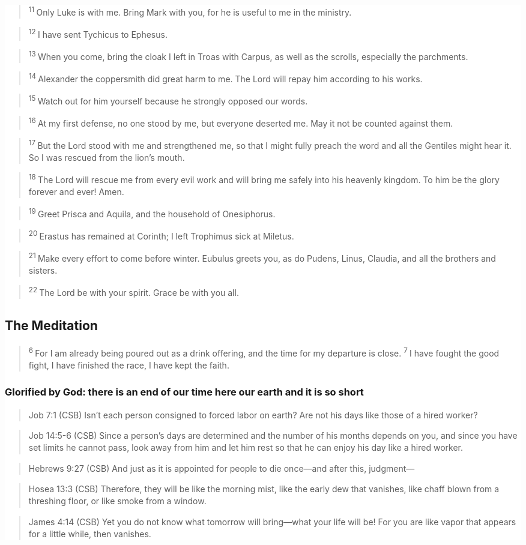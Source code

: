 ><sup> 11 </sup> Only Luke is with me. Bring Mark with you, for he is useful to me in the ministry. 

><sup> 12 </sup> I have sent Tychicus to Ephesus. 

><sup> 13 </sup> When you come, bring the cloak I left in Troas with Carpus, as well as the scrolls, especially the parchments. 

><sup> 14 </sup> Alexander the coppersmith did great harm to me. The Lord will repay him according to his works. 

><sup> 15 </sup> Watch out for him yourself because he strongly opposed our words. 

><sup> 16 </sup> At my first defense, no one stood by me, but everyone deserted me. May it not be counted against them. 

><sup> 17 </sup> But the Lord stood with me and strengthened me, so that I might fully preach the word and all the Gentiles might hear it. So I was rescued from the lion’s mouth. 

><sup> 18 </sup> The Lord will rescue me from every evil work and will bring me safely into his heavenly kingdom. To him be the glory forever and ever! Amen. 

><sup> 19 </sup> Greet Prisca and Aquila, and the household of Onesiphorus. 

><sup> 20 </sup> Erastus has remained at Corinth; I left Trophimus sick at Miletus. 

><sup> 21 </sup> Make every effort to come before winter. Eubulus greets you, as do Pudens, Linus, Claudia, and all the brothers and sisters. 

><sup> 22 </sup> The Lord be with your spirit. Grace be with you all.

<div style="page-break-after: always;"></div>

## The Meditation

><sup> 6 </sup> For I am already being poured out as a drink offering, and the time for my departure is close. <sup> 7 </sup> I have fought the good fight, I have finished the race, I have kept the faith. 

### Glorified by God: there is an end of our time here our earth and it is so short

>Job 7:1 (CSB) Isn’t each person consigned to forced labor on earth?
Are not his days like those of a hired worker?

>Job 14:5-6 (CSB) Since a person’s days are determined
and the number of his months depends on you,
and since you have set limits he cannot pass,
look away from him and let him rest
so that he can enjoy his day like a hired worker.

>Hebrews 9:27 (CSB) And just as it is appointed for people to die once—and after this, judgment—

>Hosea 13:3 (CSB) Therefore, they will be like the morning mist,
like the early dew that vanishes,
like chaff blown from a threshing floor,
or like smoke from a window.

>James 4:14 (CSB) Yet you do not know what tomorrow will bring—what your life will be! For you are like vapor that appears for a little while, then vanishes.

